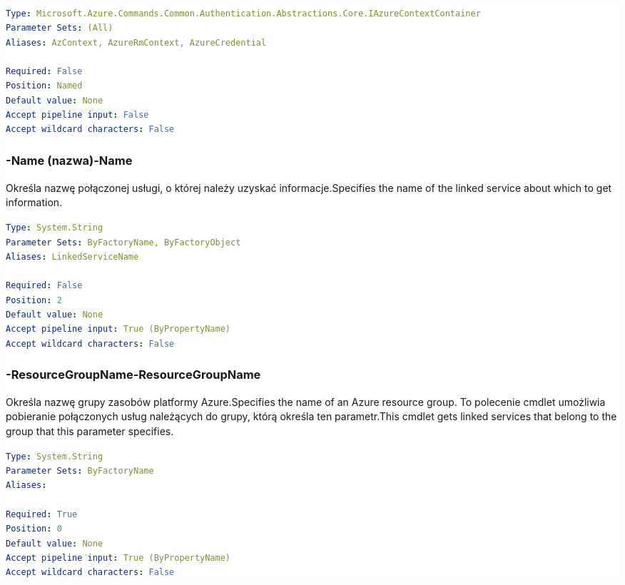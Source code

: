 ```yaml
Type: Microsoft.Azure.Commands.Common.Authentication.Abstractions.Core.IAzureContextContainer
Parameter Sets: (All)
Aliases: AzContext, AzureRmContext, AzureCredential

Required: False
Position: Named
Default value: None
Accept pipeline input: False
Accept wildcard characters: False
```

### <span data-ttu-id="565a3-133">-Name (nazwa)</span><span class="sxs-lookup"><span data-stu-id="565a3-133">-Name</span></span>
<span data-ttu-id="565a3-134">Określa nazwę połączonej usługi, o której należy uzyskać informacje.</span><span class="sxs-lookup"><span data-stu-id="565a3-134">Specifies the name of the linked service about which to get information.</span></span>

```yaml
Type: System.String
Parameter Sets: ByFactoryName, ByFactoryObject
Aliases: LinkedServiceName

Required: False
Position: 2
Default value: None
Accept pipeline input: True (ByPropertyName)
Accept wildcard characters: False
```

### <span data-ttu-id="565a3-135">-ResourceGroupName</span><span class="sxs-lookup"><span data-stu-id="565a3-135">-ResourceGroupName</span></span>
<span data-ttu-id="565a3-136">Określa nazwę grupy zasobów platformy Azure.</span><span class="sxs-lookup"><span data-stu-id="565a3-136">Specifies the name of an Azure resource group.</span></span>
<span data-ttu-id="565a3-137">To polecenie cmdlet umożliwia pobieranie połączonych usług należących do grupy, którą określa ten parametr.</span><span class="sxs-lookup"><span data-stu-id="565a3-137">This cmdlet gets linked services that belong to the group that this parameter specifies.</span></span>

```yaml
Type: System.String
Parameter Sets: ByFactoryName
Aliases:

Required: True
Position: 0
Default value: None
Accept pipeline input: True (ByPropertyName)
Accept wildcard characters: False
```
